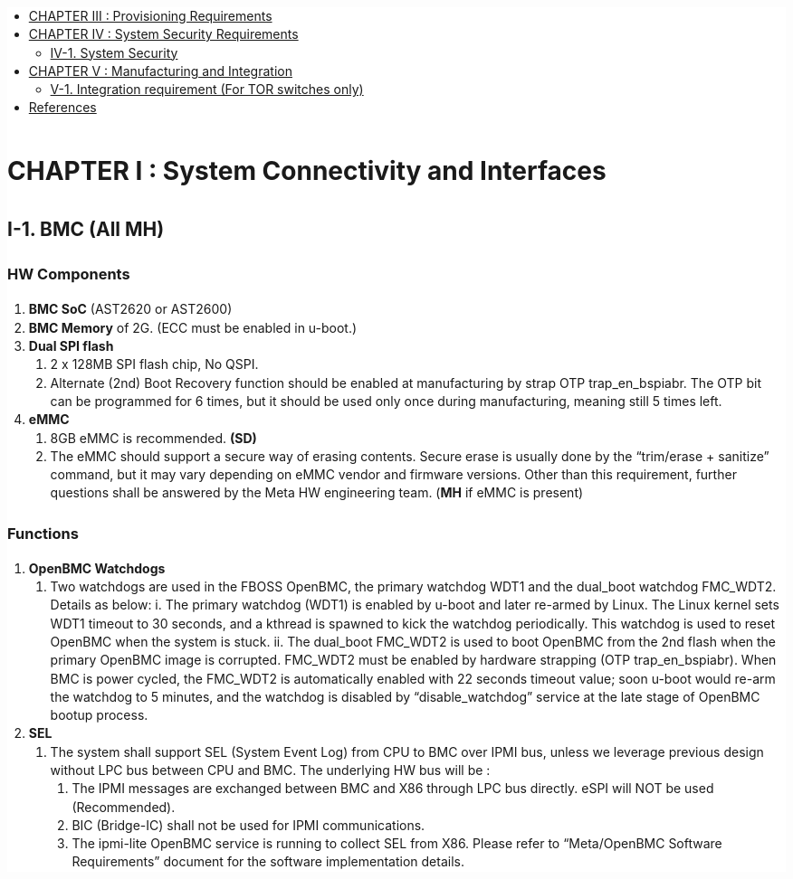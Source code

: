   - [CHAPTER III : Provisioning Requirements](#chapter-iii--provisioning-requirements)
- [CHAPTER IV : System Security Requirements](#chapter-iv--system-security-requirements)
  - [IV-1. System Security](#iv-1-system-security)
- [CHAPTER V : Manufacturing and Integration](#chapter-v--manufacturing-and-integration)
  - [V-1. Integration requirement (For TOR switches only)](#v-1-integration-requirement-for-tor-switches-only)
- [References](#references)


# CHAPTER I : System Connectivity and Interfaces

## I-1. BMC (All MH)

### HW Components

1. **BMC SoC** (AST2620 or AST2600)
2. **BMC Memory** of 2G. (ECC must be enabled in u-boot.)
3. **Dual SPI flash**
    1. 2 x 128MB SPI flash chip, No QSPI.
    2. Alternate (2nd) Boot Recovery function should be enabled at manufacturing
    by strap OTP trap_en_bspiabr. The OTP bit can be programmed for 6 times, but
    it should be used only once during manufacturing, meaning still 5 times left.
4. **eMMC**
    1. 8GB eMMC is recommended. **(SD)**
    2. The eMMC should support a secure way of  erasing contents.  Secure erase
    is usually done by the “trim/erase + sanitize” command, but it may vary
    depending on eMMC vendor and firmware versions. Other than this requirement,
    further questions shall be answered by the Meta HW engineering team. (**MH**
    if eMMC is present)


### Functions

1. **OpenBMC Watchdogs**
    1. Two watchdogs are used in the FBOSS OpenBMC, the primary watchdog WDT1
    and the dual_boot watchdog FMC_WDT2. Details as below:
        i. The primary watchdog (WDT1) is enabled by u-boot and later re-armed
        by Linux. The Linux kernel sets WDT1 timeout to 30 seconds, and a
        kthread is spawned to kick the watchdog periodically. This watchdog is
        used to reset OpenBMC when the system is stuck.
        ii. The dual_boot FMC_WDT2 is used to boot OpenBMC from the 2nd flash
        when the primary OpenBMC image is corrupted. FMC_WDT2 must be enabled by
        hardware strapping (OTP trap_en_bspiabr). When BMC is power cycled, the
        FMC_WDT2 is automatically enabled with 22 seconds timeout value; soon
        u-boot would re-arm the watchdog to 5 minutes, and the watchdog is
        disabled by “disable_watchdog” service at the late stage of OpenBMC
        bootup process.
2. **SEL**
    1. The system shall support SEL (System Event Log) from CPU to BMC over IPMI
    bus, unless we leverage previous design without LPC bus between CPU and BMC.
    The underlying HW bus will be :
        1. The IPMI messages are exchanged between BMC and X86 through LPC bus
        directly. eSPI will NOT be used (Recommended).
        2. BIC (Bridge-IC) shall not be used for IPMI communications.
        3. The ipmi-lite OpenBMC service is running to collect SEL from X86.
        Please refer to “Meta/OpenBMC Software Requirements” document for the
        software implementation details.
